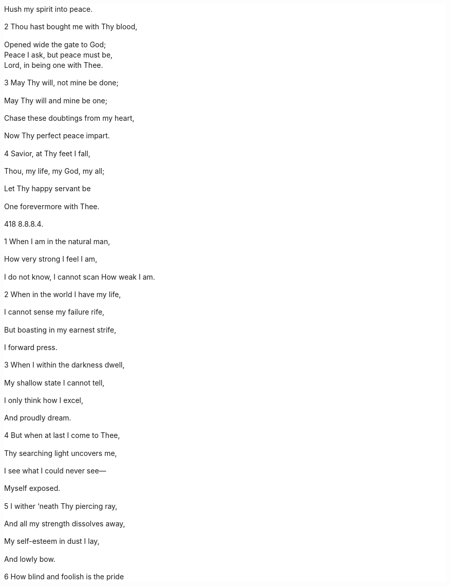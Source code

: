 Hush my spirit into peace.

2 Thou hast bought me with Thy blood,

Opened wide the gate to God;\
Peace I ask, but peace must be,\
Lord, in being one with Thee.

3 May Thy will, not mine be done;

May Thy will and mine be one;

Chase these doubtings from my heart,

Now Thy perfect peace impart.

4 Savior, at Thy feet I fall,

Thou, my life, my God, my all;

Let Thy happy servant be

One forevermore with Thee.

418 8.8.8.4.

1 When I am in the natural man,

How very strong I feel I am,

I do not know, I cannot scan How weak I am.

2 When in the world I have my life,

I cannot sense my failure rife,

But boasting in my earnest strife,

I forward press.

3 When I within the darkness dwell,

My shallow state I cannot tell,

I only think how I excel,

And proudly dream.

4 But when at last I come to Thee,

Thy searching light uncovers me,

I see what I could never see—

Myself exposed.

5 I wither ‘neath Thy piercing ray,

And all my strength dissolves away,

My self-esteem in dust I lay,

And lowly bow.

6 How blind and foolish is the pride
